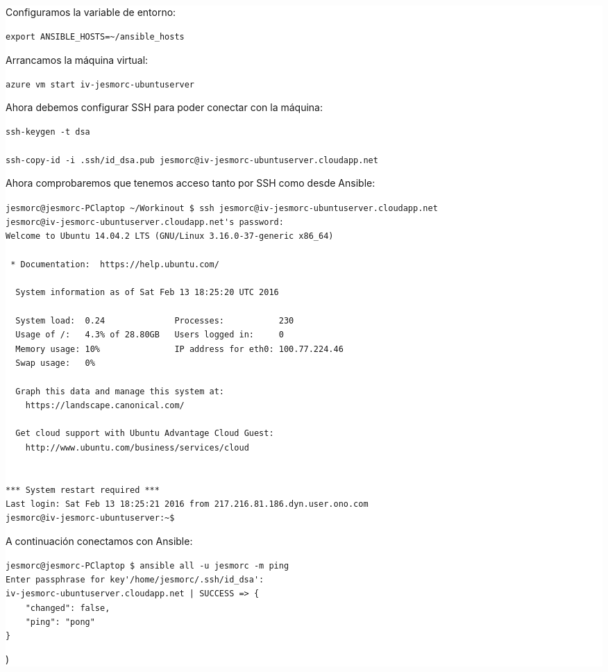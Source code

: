 Configuramos la variable de entorno:
```
export ANSIBLE_HOSTS=~/ansible_hosts
```

Arrancamos la máquina virtual:
```
azure vm start iv-jesmorc-ubuntuserver
```


Ahora debemos configurar SSH para poder conectar con la máquina:
```
ssh-keygen -t dsa

ssh-copy-id -i .ssh/id_dsa.pub jesmorc@iv-jesmorc-ubuntuserver.cloudapp.net
```

Ahora comprobaremos que tenemos acceso tanto por SSH como desde Ansible:

```
jesmorc@jesmorc-PClaptop ~/Workinout $ ssh jesmorc@iv-jesmorc-ubuntuserver.cloudapp.net
jesmorc@iv-jesmorc-ubuntuserver.cloudapp.net's password: 
Welcome to Ubuntu 14.04.2 LTS (GNU/Linux 3.16.0-37-generic x86_64)

 * Documentation:  https://help.ubuntu.com/

  System information as of Sat Feb 13 18:25:20 UTC 2016

  System load:  0.24              Processes:           230
  Usage of /:   4.3% of 28.80GB   Users logged in:     0
  Memory usage: 10%               IP address for eth0: 100.77.224.46
  Swap usage:   0%

  Graph this data and manage this system at:
    https://landscape.canonical.com/

  Get cloud support with Ubuntu Advantage Cloud Guest:
    http://www.ubuntu.com/business/services/cloud


*** System restart required ***
Last login: Sat Feb 13 18:25:21 2016 from 217.216.81.186.dyn.user.ono.com
jesmorc@iv-jesmorc-ubuntuserver:~$
```

A continuación conectamos con Ansible:
```
jesmorc@jesmorc-PClaptop $ ansible all -u jesmorc -m ping
Enter passphrase for key'/home/jesmorc/.ssh/id_dsa':
iv-jesmorc-ubuntuserver.cloudapp.net | SUCCESS => {
	"changed": false,
	"ping": "pong"
}
```
)
